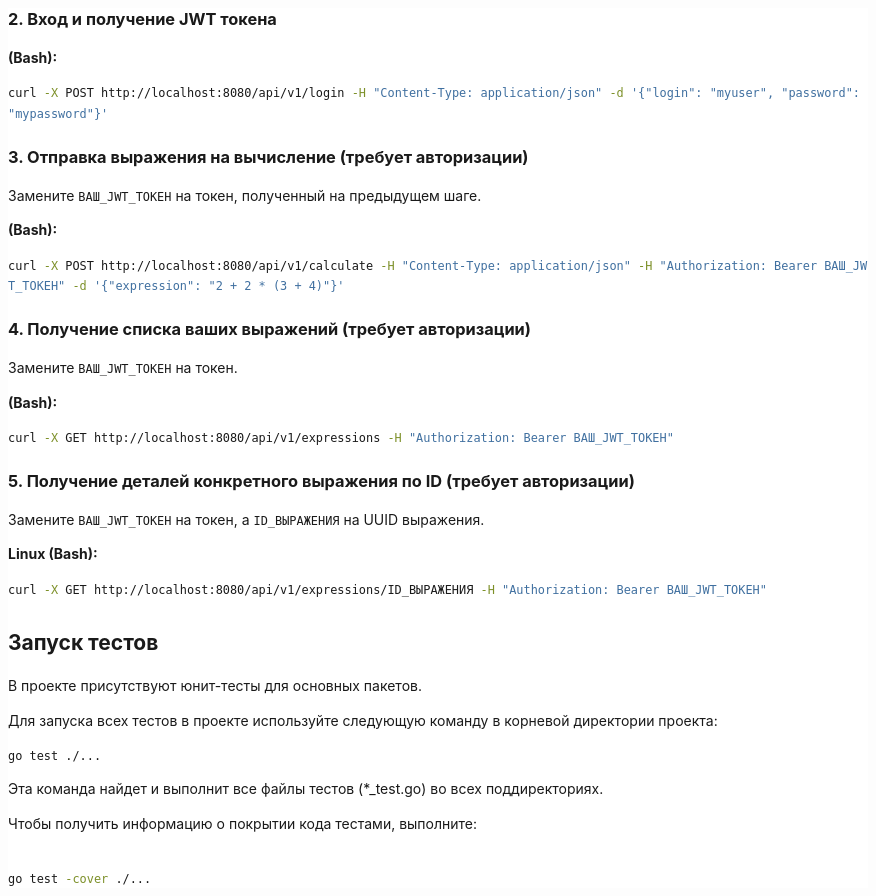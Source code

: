 ### 2. Вход и получение JWT токена

**(Bash):**
```bash
curl -X POST http://localhost:8080/api/v1/login -H "Content-Type: application/json" -d '{"login": "myuser", "password": "mypassword"}'
```

### 3. Отправка выражения на вычисление (требует авторизации)

Замените `ВАШ_JWT_ТОКЕН` на токен, полученный на предыдущем шаге.

**(Bash):**
```bash
curl -X POST http://localhost:8080/api/v1/calculate -H "Content-Type: application/json" -H "Authorization: Bearer ВАШ_JWT_ТОКЕН" -d '{"expression": "2 + 2 * (3 + 4)"}'
```

### 4. Получение списка ваших выражений (требует авторизации)

Замените `ВАШ_JWT_ТОКЕН` на токен.

**(Bash):**
```bash
curl -X GET http://localhost:8080/api/v1/expressions -H "Authorization: Bearer ВАШ_JWT_ТОКЕН"
```

### 5. Получение деталей конкретного выражения по ID (требует авторизации)

Замените `ВАШ_JWT_ТОКЕН` на токен, а `ID_ВЫРАЖЕНИЯ` на UUID выражения.

**Linux (Bash):**
```bash
curl -X GET http://localhost:8080/api/v1/expressions/ID_ВЫРАЖЕНИЯ -H "Authorization: Bearer ВАШ_JWT_ТОКЕН"
```

## Запуск тестов

В проекте присутствуют юнит-тесты для основных пакетов.

Для запуска всех тестов в проекте используйте следующую команду в корневой директории проекта:

```bash
go test ./...
```

Эта команда найдет и выполнит все файлы тестов (*_test.go) во всех поддиректориях.

Чтобы получить информацию о покрытии кода тестами, выполните:

```Bash

go test -cover ./...
```
